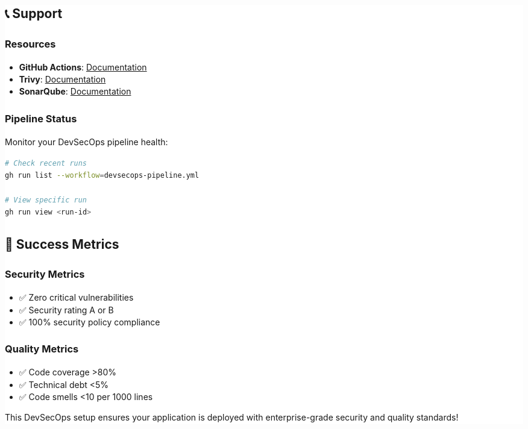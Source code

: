 ## 📞 Support

### Resources
- **GitHub Actions**: [Documentation](https://docs.github.com/en/actions)
- **Trivy**: [Documentation](https://trivy.dev/)
- **SonarQube**: [Documentation](https://docs.sonarqube.org/)

### Pipeline Status
Monitor your DevSecOps pipeline health:
```bash
# Check recent runs
gh run list --workflow=devsecops-pipeline.yml

# View specific run
gh run view <run-id>
```

## 🎯 Success Metrics

### Security Metrics
- ✅ Zero critical vulnerabilities
- ✅ Security rating A or B
- ✅ 100% security policy compliance

### Quality Metrics
- ✅ Code coverage >80%
- ✅ Technical debt <5%
- ✅ Code smells <10 per 1000 lines

This DevSecOps setup ensures your application is deployed with enterprise-grade security and quality standards!


